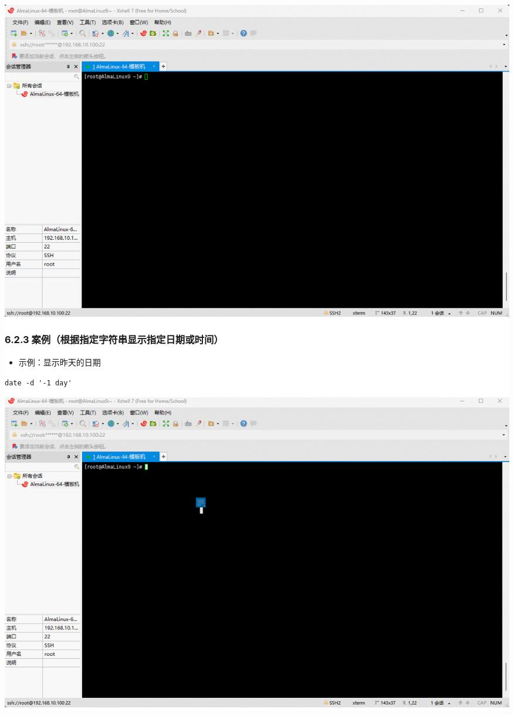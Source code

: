 ![](./assets/62.gif)

### 6.2.3 案例（根据指定字符串显示指定日期或时间）

* 示例：显示昨天的日期

```shell
date -d '-1 day'
```

![](./assets/63.gif)

